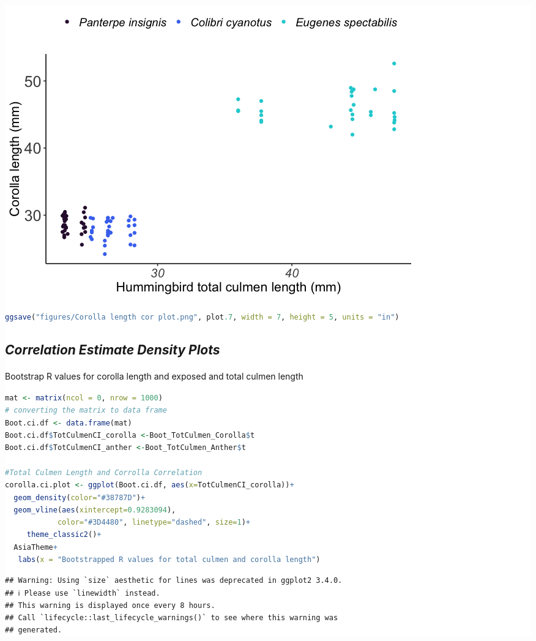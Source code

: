 ![](Centropogon_files/figure-gfm/unnamed-chunk-19-2.png)

``` r
ggsave("figures/Corolla length cor plot.png", plot.7, width = 7, height = 5, units = "in")
```

## *Correlation Estimate Density Plots*

Bootstrap R values for corolla length and exposed and total culmen
length

``` r
mat <- matrix(ncol = 0, nrow = 1000) 
# converting the matrix to data frame 
Boot.ci.df <- data.frame(mat) 
Boot.ci.df$TotCulmenCI_corolla <-Boot_TotCulmen_Corolla$t
Boot.ci.df$TotCulmenCI_anther <-Boot_TotCulmen_Anther$t

#Total Culmen Length and Corrolla Correlation
corolla.ci.plot <- ggplot(Boot.ci.df, aes(x=TotCulmenCI_corolla))+
  geom_density(color="#38787D")+
  geom_vline(aes(xintercept=0.9283094),
            color="#3D4480", linetype="dashed", size=1)+
     theme_classic2()+
  AsiaTheme+
   labs(x = "Bootstrapped R values for total culmen and corolla length")
```

    ## Warning: Using `size` aesthetic for lines was deprecated in ggplot2 3.4.0.
    ## ℹ Please use `linewidth` instead.
    ## This warning is displayed once every 8 hours.
    ## Call `lifecycle::last_lifecycle_warnings()` to see where this warning was
    ## generated.
